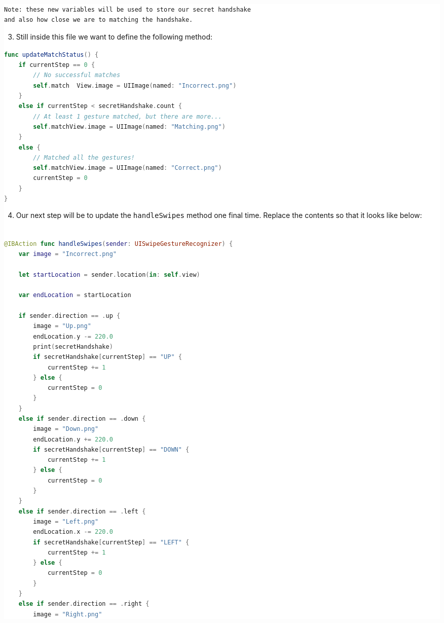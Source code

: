     Note: these new variables will be used to store our secret handshake
    and also how close we are to matching the handshake.

3.  Still inside this file we want to define the following method:

```swift
func updateMatchStatus() {
    if currentStep == 0 {
        // No successful matches
        self.match  View.image = UIImage(named: "Incorrect.png")
    }
    else if currentStep < secretHandshake.count {
        // At least 1 gesture matched, but there are more...
        self.matchView.image = UIImage(named: "Matching.png")
    }
    else {
        // Matched all the gestures!
        self.matchView.image = UIImage(named: "Correct.png")
        currentStep = 0
    }
}

```

4.  Our next step will be to update the <tt>handleSwipes</tt> method one final
    time. Replace the contents so that it looks like below:

```swift

@IBAction func handleSwipes(sender: UISwipeGestureRecognizer) {
    var image = "Incorrect.png"
    
    let startLocation = sender.location(in: self.view)
    
    var endLocation = startLocation
    
    if sender.direction == .up {
        image = "Up.png"
        endLocation.y -= 220.0
        print(secretHandshake)
        if secretHandshake[currentStep] == "UP" {
            currentStep += 1
        } else {
            currentStep = 0
        }
    }
    else if sender.direction == .down {
        image = "Down.png"
        endLocation.y += 220.0
        if secretHandshake[currentStep] == "DOWN" {
            currentStep += 1
        } else {
            currentStep = 0
        }
    }
    else if sender.direction == .left {
        image = "Left.png"
        endLocation.x -= 220.0
        if secretHandshake[currentStep] == "LEFT" {
            currentStep += 1
        } else {
            currentStep = 0
        }
    }
    else if sender.direction == .right {
        image = "Right.png"
```